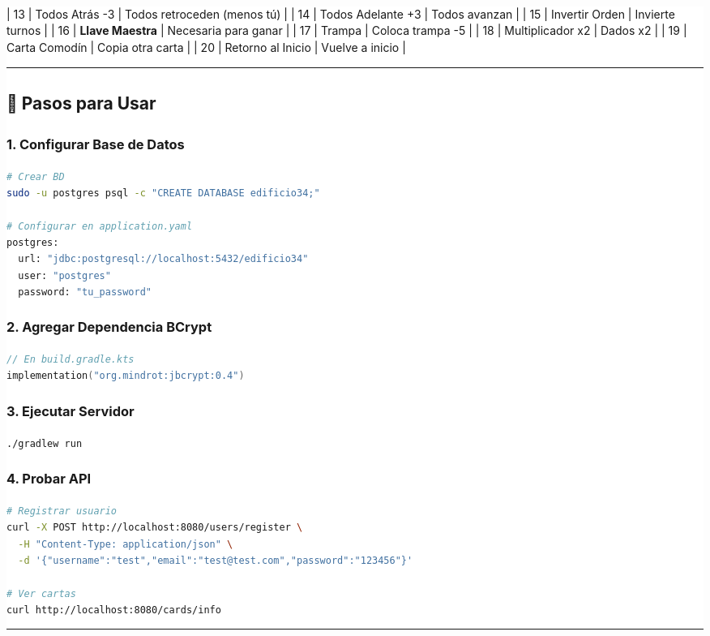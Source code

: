| 13 | Todos Atrás -3 | Todos retroceden (menos tú) |
| 14 | Todos Adelante +3 | Todos avanzan |
| 15 | Invertir Orden | Invierte turnos |
| 16 | **Llave Maestra** | Necesaria para ganar |
| 17 | Trampa | Coloca trampa -5 |
| 18 | Multiplicador x2 | Dados x2 |
| 19 | Carta Comodín | Copia otra carta |
| 20 | Retorno al Inicio | Vuelve a inicio |

---

## 🔧 Pasos para Usar

### 1. Configurar Base de Datos
```bash
# Crear BD
sudo -u postgres psql -c "CREATE DATABASE edificio34;"

# Configurar en application.yaml
postgres:
  url: "jdbc:postgresql://localhost:5432/edificio34"
  user: "postgres"
  password: "tu_password"
```

### 2. Agregar Dependencia BCrypt
```kotlin
// En build.gradle.kts
implementation("org.mindrot:jbcrypt:0.4")
```

### 3. Ejecutar Servidor
```bash
./gradlew run
```

### 4. Probar API
```bash
# Registrar usuario
curl -X POST http://localhost:8080/users/register \
  -H "Content-Type: application/json" \
  -d '{"username":"test","email":"test@test.com","password":"123456"}'

# Ver cartas
curl http://localhost:8080/cards/info
```

---